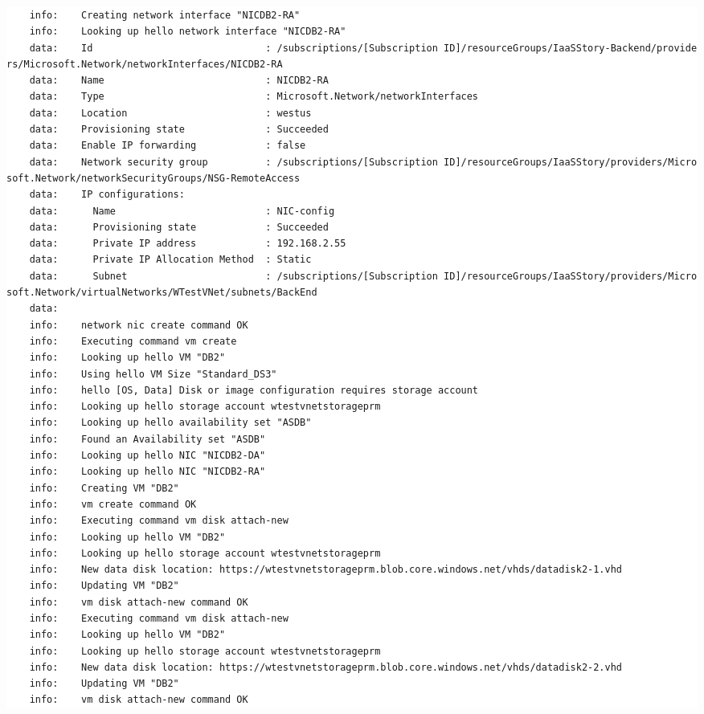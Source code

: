        info:    Creating network interface "NICDB2-RA"
        info:    Looking up hello network interface "NICDB2-RA"
        data:    Id                              : /subscriptions/[Subscription ID]/resourceGroups/IaaSStory-Backend/providers/Microsoft.Network/networkInterfaces/NICDB2-RA
        data:    Name                            : NICDB2-RA
        data:    Type                            : Microsoft.Network/networkInterfaces
        data:    Location                        : westus
        data:    Provisioning state              : Succeeded
        data:    Enable IP forwarding            : false
        data:    Network security group          : /subscriptions/[Subscription ID]/resourceGroups/IaaSStory/providers/Microsoft.Network/networkSecurityGroups/NSG-RemoteAccess
        data:    IP configurations:
        data:      Name                          : NIC-config
        data:      Provisioning state            : Succeeded
        data:      Private IP address            : 192.168.2.55
        data:      Private IP Allocation Method  : Static
        data:      Subnet                        : /subscriptions/[Subscription ID]/resourceGroups/IaaSStory/providers/Microsoft.Network/virtualNetworks/WTestVNet/subnets/BackEnd
        data:
        info:    network nic create command OK
        info:    Executing command vm create
        info:    Looking up hello VM "DB2"
        info:    Using hello VM Size "Standard_DS3"
        info:    hello [OS, Data] Disk or image configuration requires storage account
        info:    Looking up hello storage account wtestvnetstorageprm
        info:    Looking up hello availability set "ASDB"
        info:    Found an Availability set "ASDB"
        info:    Looking up hello NIC "NICDB2-DA"
        info:    Looking up hello NIC "NICDB2-RA"
        info:    Creating VM "DB2"
        info:    vm create command OK
        info:    Executing command vm disk attach-new
        info:    Looking up hello VM "DB2"
        info:    Looking up hello storage account wtestvnetstorageprm
        info:    New data disk location: https://wtestvnetstorageprm.blob.core.windows.net/vhds/datadisk2-1.vhd
        info:    Updating VM "DB2"
        info:    vm disk attach-new command OK
        info:    Executing command vm disk attach-new
        info:    Looking up hello VM "DB2"
        info:    Looking up hello storage account wtestvnetstorageprm
        info:    New data disk location: https://wtestvnetstorageprm.blob.core.windows.net/vhds/datadisk2-2.vhd
        info:    Updating VM "DB2"
        info:    vm disk attach-new command OK

